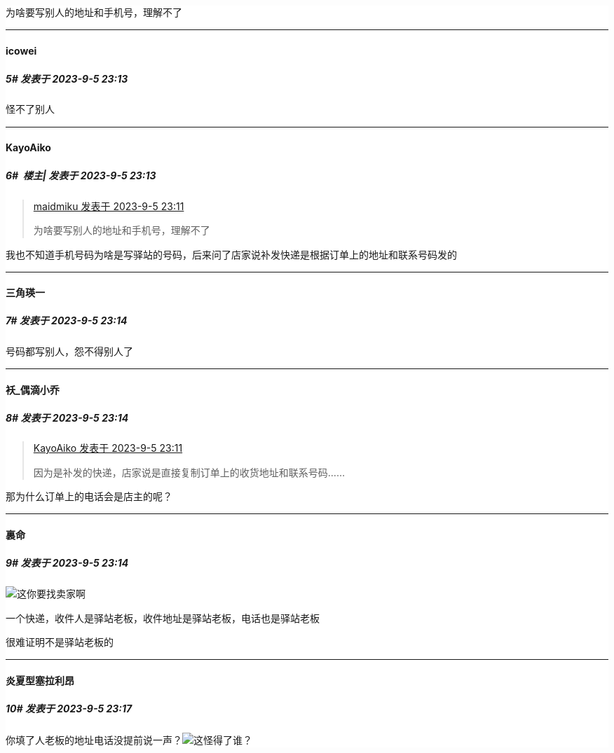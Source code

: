 为啥要写别人的地址和手机号，理解不了

*****

####  icowei  
##### 5#       发表于 2023-9-5 23:13

怪不了别人

*****

####  KayoAiko  
##### 6#         楼主| 发表于 2023-9-5 23:13

<blockquote><a href="httphttps://bbs.saraba1st.com/2b/forum.php?mod=redirect&amp;goto=findpost&amp;pid=62305160&amp;ptid=2151521" target="_blank">maidmiku 发表于 2023-9-5 23:11</a>

为啥要写别人的地址和手机号，理解不了</blockquote>
我也不知道手机号码为啥是写驿站的号码，后来问了店家说补发快递是根据订单上的地址和联系号码发的

*****

####  三角瑛一  
##### 7#       发表于 2023-9-5 23:14

号码都写别人，怨不得别人了

*****

####  袄_偶滴小乔  
##### 8#       发表于 2023-9-5 23:14

<blockquote><a href="httphttps://bbs.saraba1st.com/2b/forum.php?mod=redirect&amp;goto=findpost&amp;pid=62305159&amp;ptid=2151521" target="_blank">KayoAiko 发表于 2023-9-5 23:11</a>

因为是补发的快递，店家说是直接复制订单上的收货地址和联系号码……</blockquote>
那为什么订单上的电话会是店主的呢？

*****

####  裏命  
##### 9#       发表于 2023-9-5 23:14

<img src="https://static.saraba1st.com/image/smiley/face2017/049.png" referrerpolicy="no-referrer">这你要找卖家啊

一个快递，收件人是驿站老板，收件地址是驿站老板，电话也是驿站老板

很难证明不是驿站老板的

*****

####  炎夏型塞拉利昂  
##### 10#       发表于 2023-9-5 23:17

你填了人老板的地址电话没提前说一声？<img src="https://static.saraba1st.com/image/smiley/face2017/037.png" referrerpolicy="no-referrer">这怪得了谁？
